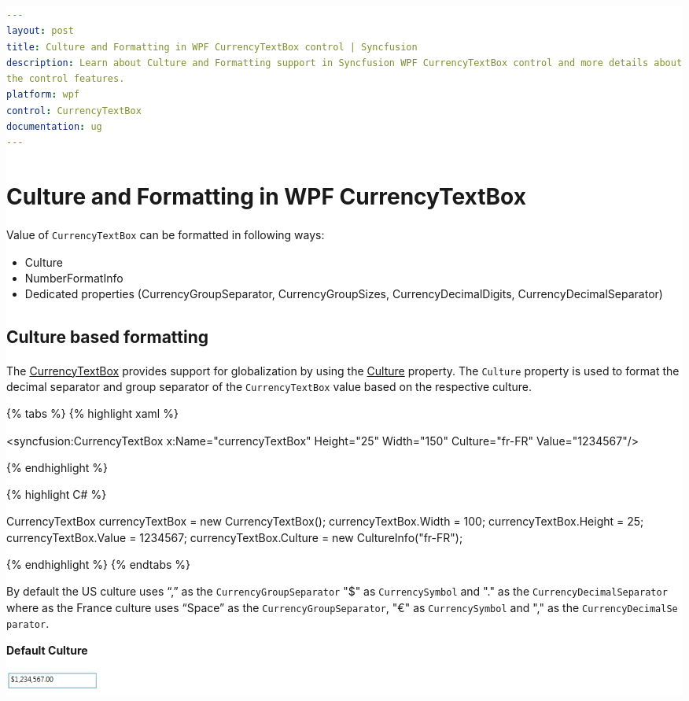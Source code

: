 ```yaml
---
layout: post
title: Culture and Formatting in WPF CurrencyTextBox control | Syncfusion
description: Learn about Culture and Formatting support in Syncfusion WPF CurrencyTextBox control and more details about the control features.
platform: wpf
control: CurrencyTextBox
documentation: ug
---
```


# Culture and Formatting in WPF CurrencyTextBox

Value of `CurrencyTextBox` can be formatted in following ways:

* Culture
* NumberFormatInfo
* Dedicated properties (CurrencyGroupSeparator, CurrencyGroupSizes, CurrencyDecimalDigits, CurrencyDecimalSeparator)

## Culture based formatting

The [CurrencyTextBox](https://www.syncfusion.com/wpf-ui-controls/currency-textbox) provides support for globalization by using the [Culture](https://help.syncfusion.com/cr/wpf/Syncfusion.Windows.Shared.EditorBase.html#Syncfusion_Windows_Shared_EditorBase_Culture) property. The `Culture` property is used to format the decimal separator and group separator of the `CurrencyTextBox` value based on the respective culture.

{% tabs %}
{% highlight xaml %}

<syncfusion:CurrencyTextBox x:Name="currencyTextBox" Height="25" Width="150" Culture="fr-FR" Value="1234567"/>

{% endhighlight %}

{% highlight C# %}

CurrencyTextBox currencyTextBox = new CurrencyTextBox();
currencyTextBox.Width = 100;
currencyTextBox.Height = 25;
currencyTextBox.Value = 1234567;
currencyTextBox.Culture = new CultureInfo("fr-FR");

{% endhighlight %}
{% endtabs %}

By default the US culture uses “,” as the `CurrencyGroupSeparator` "$" as `CurrencySymbol` and "." as the `CurrencyDecimalSeparator` where as the France culture uses “Space” as the `CurrencyGroupSeparator`, "€" as `CurrencySymbol` and "," as the `CurrencyDecimalSeparator`. 

**Default Culture**

![CurrencyTextBox with default culture](Culture-and-Number-Formats_images/Culture-and-Number-Formats_img1.png)
